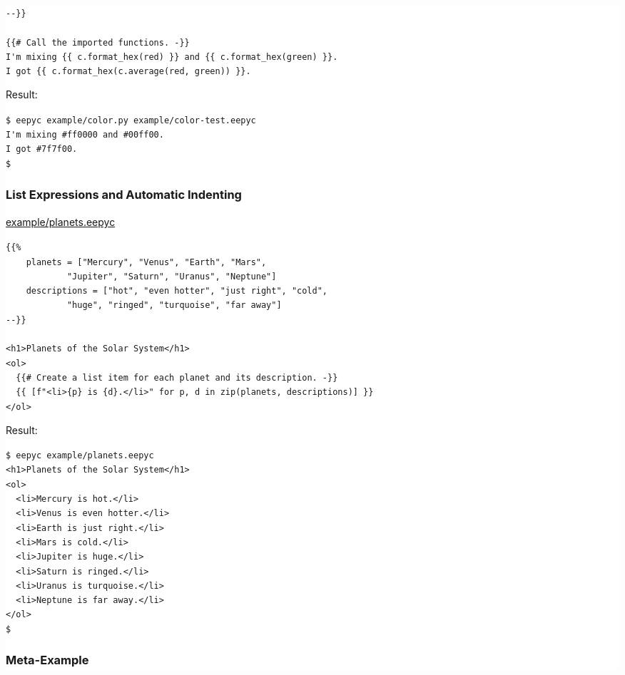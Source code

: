 ```
--}}

{{# Call the imported functions. -}}
I'm mixing {{ c.format_hex(red) }} and {{ c.format_hex(green) }}.
I got {{ c.format_hex(c.average(red, green)) }}.
```

Result:

```console
$ eepyc example/color.py example/color-test.eepyc
I'm mixing #ff0000 and #00ff00.
I got #7f7f00.
$
```

### List Expressions and Automatic Indenting

[example/planets.eepyc](https://github.com/justinyaodu/eepyc/tree/master/example/planets.eepyc)

```
{{%
    planets = ["Mercury", "Venus", "Earth", "Mars",
            "Jupiter", "Saturn", "Uranus", "Neptune"]
    descriptions = ["hot", "even hotter", "just right", "cold",
            "huge", "ringed", "turquoise", "far away"]
--}}

<h1>Planets of the Solar System</h1>
<ol>
  {{# Create a list item for each planet and its description. -}}
  {{ [f"<li>{p} is {d}.</li>" for p, d in zip(planets, descriptions)] }}
</ol>
```

Result:

```console
$ eepyc example/planets.eepyc
<h1>Planets of the Solar System</h1>
<ol>
  <li>Mercury is hot.</li>
  <li>Venus is even hotter.</li>
  <li>Earth is just right.</li>
  <li>Mars is cold.</li>
  <li>Jupiter is huge.</li>
  <li>Saturn is ringed.</li>
  <li>Uranus is turquoise.</li>
  <li>Neptune is far away.</li>
</ol>
$
```

### Meta-Example
